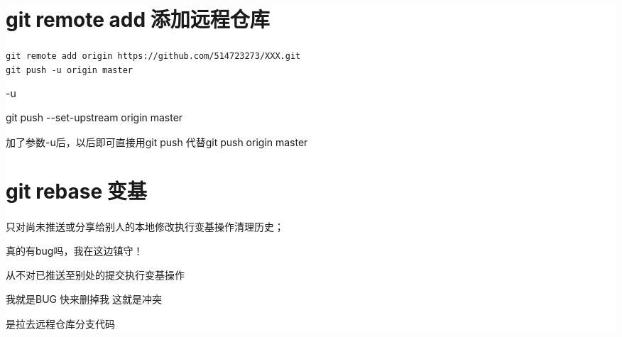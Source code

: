 
# git remote add 添加远程仓库
```
git remote add origin https://github.com/514723273/XXX.git
git push -u origin master
```
-u

git push --set-upstream origin master

加了参数-u后，以后即可直接用git push 代替git push origin master


# git rebase 变基

只对尚未推送或分享给别人的本地修改执行变基操作清理历史；

真的有bug吗，我在这边镇守！

从不对已推送至别处的提交执行变基操作

我就是BUG 快来删掉我 这就是冲突

是拉去远程仓库分支代码
